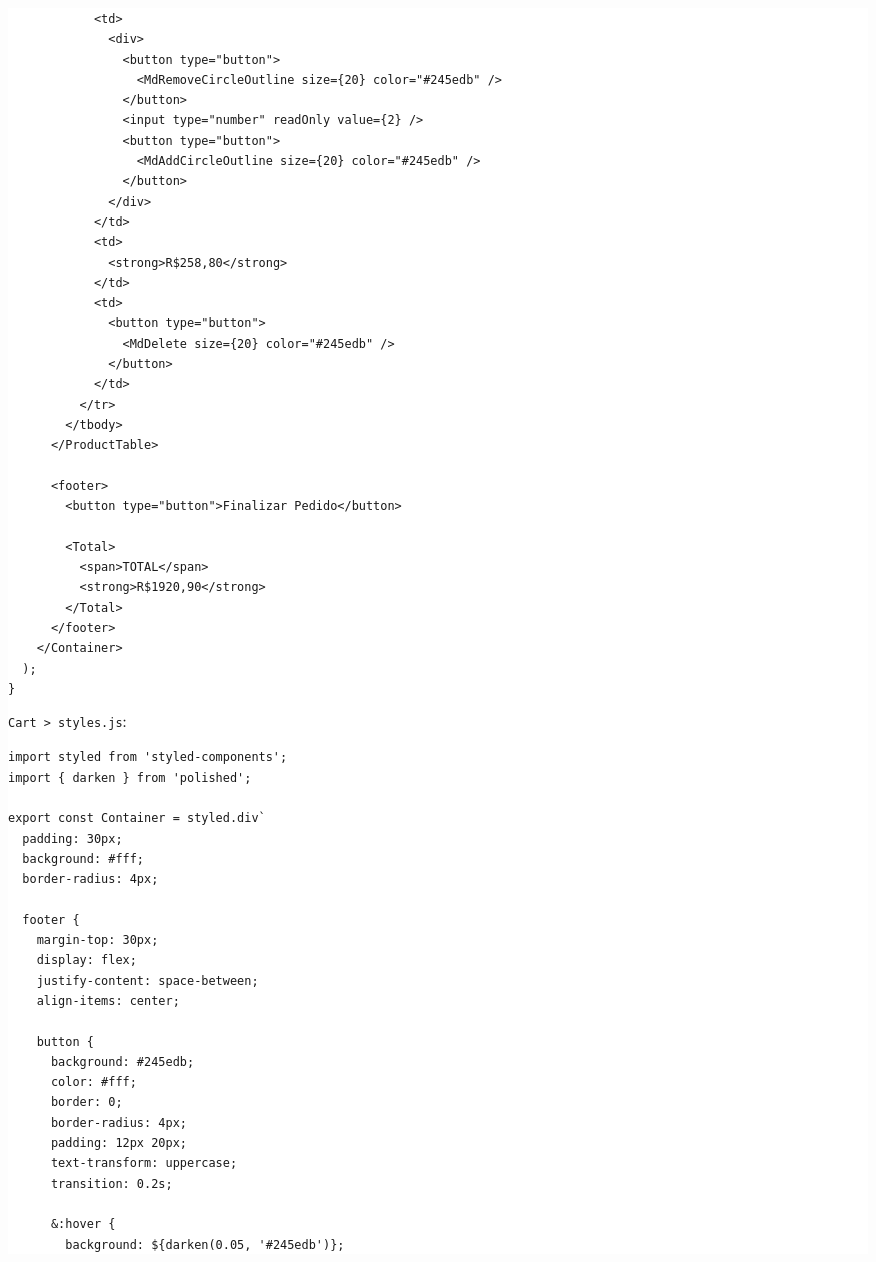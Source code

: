 ```
            <td>
              <div>
                <button type="button">
                  <MdRemoveCircleOutline size={20} color="#245edb" />
                </button>
                <input type="number" readOnly value={2} />
                <button type="button">
                  <MdAddCircleOutline size={20} color="#245edb" />
                </button>
              </div>
            </td>
            <td>
              <strong>R$258,80</strong>
            </td>
            <td>
              <button type="button">
                <MdDelete size={20} color="#245edb" />
              </button>
            </td>
          </tr>
        </tbody>
      </ProductTable>

      <footer>
        <button type="button">Finalizar Pedido</button>

        <Total>
          <span>TOTAL</span>
          <strong>R$1920,90</strong>
        </Total>
      </footer>
    </Container>
  );
}
```

`Cart > styles.js`:

```
import styled from 'styled-components';
import { darken } from 'polished';

export const Container = styled.div`
  padding: 30px;
  background: #fff;
  border-radius: 4px;

  footer {
    margin-top: 30px;
    display: flex;
    justify-content: space-between;
    align-items: center;

    button {
      background: #245edb;
      color: #fff;
      border: 0;
      border-radius: 4px;
      padding: 12px 20px;
      text-transform: uppercase;
      transition: 0.2s;

      &:hover {
        background: ${darken(0.05, '#245edb')};
```